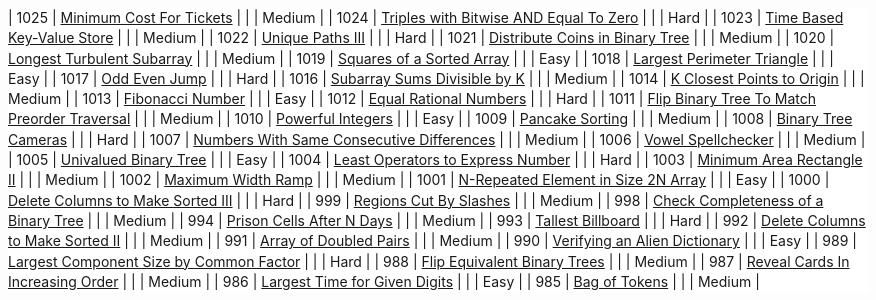 | 1025 | [Minimum Cost For Tickets](https://leetcode.com/problems/minimum-cost-for-tickets/) |  |  | Medium | 
| 1024 | [Triples with Bitwise AND Equal To Zero](https://leetcode.com/problems/triples-with-bitwise-and-equal-to-zero/) |  |  | Hard | 
| 1023 | [Time Based Key-Value Store](https://leetcode.com/problems/time-based-key-value-store/) |  |  | Medium | 
| 1022 | [Unique Paths III](https://leetcode.com/problems/unique-paths-iii/) |  |  | Hard | 
| 1021 | [Distribute Coins in Binary Tree](https://leetcode.com/problems/distribute-coins-in-binary-tree/) |  |  | Medium | 
| 1020 | [Longest Turbulent Subarray](https://leetcode.com/problems/longest-turbulent-subarray/) |  |  | Medium | 
| 1019 | [Squares of a Sorted Array](https://leetcode.com/problems/squares-of-a-sorted-array/) |  |  | Easy | 
| 1018 | [Largest Perimeter Triangle](https://leetcode.com/problems/largest-perimeter-triangle/) |  |  | Easy | 
| 1017 | [Odd Even Jump](https://leetcode.com/problems/odd-even-jump/) |  |  | Hard | 
| 1016 | [Subarray Sums Divisible by K](https://leetcode.com/problems/subarray-sums-divisible-by-k/) |  |  | Medium | 
| 1014 | [K Closest Points to Origin](https://leetcode.com/problems/k-closest-points-to-origin/) |  |  | Medium | 
| 1013 | [Fibonacci Number](https://leetcode.com/problems/fibonacci-number/) |  |  | Easy | 
| 1012 | [Equal Rational Numbers](https://leetcode.com/problems/equal-rational-numbers/) |  |  | Hard | 
| 1011 | [Flip Binary Tree To Match Preorder Traversal](https://leetcode.com/problems/flip-binary-tree-to-match-preorder-traversal/) |  |  | Medium | 
| 1010 | [Powerful Integers](https://leetcode.com/problems/powerful-integers/) |  |  | Easy | 
| 1009 | [Pancake Sorting](https://leetcode.com/problems/pancake-sorting/) |  |  | Medium | 
| 1008 | [Binary Tree Cameras](https://leetcode.com/problems/binary-tree-cameras/) |  |  | Hard | 
| 1007 | [Numbers With Same Consecutive Differences](https://leetcode.com/problems/numbers-with-same-consecutive-differences/) |  |  | Medium | 
| 1006 | [Vowel Spellchecker](https://leetcode.com/problems/vowel-spellchecker/) |  |  | Medium | 
| 1005 | [Univalued Binary Tree](https://leetcode.com/problems/univalued-binary-tree/) |  |  | Easy | 
| 1004 | [Least Operators to Express Number](https://leetcode.com/problems/least-operators-to-express-number/) |  |  | Hard | 
| 1003 | [Minimum Area Rectangle II](https://leetcode.com/problems/minimum-area-rectangle-ii/) |  |  | Medium | 
| 1002 | [Maximum Width Ramp](https://leetcode.com/problems/maximum-width-ramp/) |  |  | Medium | 
| 1001 | [N-Repeated Element in Size 2N Array](https://leetcode.com/problems/n-repeated-element-in-size-2n-array/) |  |  | Easy | 
| 1000 | [Delete Columns to Make Sorted III](https://leetcode.com/problems/delete-columns-to-make-sorted-iii/) |  |  | Hard | 
| 999 | [Regions Cut By Slashes](https://leetcode.com/problems/regions-cut-by-slashes/) |  |  | Medium | 
| 998 | [Check Completeness of a Binary Tree](https://leetcode.com/problems/check-completeness-of-a-binary-tree/) |  |  | Medium | 
| 994 | [Prison Cells After N Days](https://leetcode.com/problems/prison-cells-after-n-days/) |  |  | Medium | 
| 993 | [Tallest Billboard](https://leetcode.com/problems/tallest-billboard/) |  |  | Hard | 
| 992 | [Delete Columns to Make Sorted II](https://leetcode.com/problems/delete-columns-to-make-sorted-ii/) |  |  | Medium | 
| 991 | [Array of Doubled Pairs](https://leetcode.com/problems/array-of-doubled-pairs/) |  |  | Medium | 
| 990 | [Verifying an Alien Dictionary](https://leetcode.com/problems/verifying-an-alien-dictionary/) |  |  | Easy | 
| 989 | [Largest Component Size by Common Factor](https://leetcode.com/problems/largest-component-size-by-common-factor/) |  |  | Hard | 
| 988 | [Flip Equivalent Binary Trees](https://leetcode.com/problems/flip-equivalent-binary-trees/) |  |  | Medium | 
| 987 | [Reveal Cards In Increasing Order](https://leetcode.com/problems/reveal-cards-in-increasing-order/) |  |  | Medium | 
| 986 | [Largest Time for Given Digits](https://leetcode.com/problems/largest-time-for-given-digits/) |  |  | Easy | 
| 985 | [Bag of Tokens](https://leetcode.com/problems/bag-of-tokens/) |  |  | Medium | 